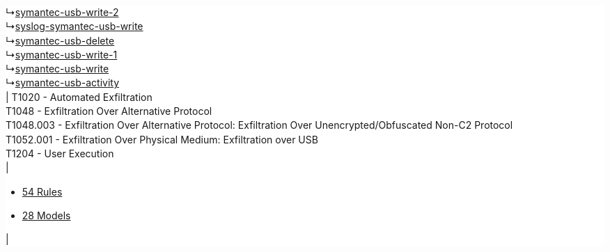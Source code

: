 ↳[symantec-usb-write-2](Ps/pC_symantecusbwrite2.md)<br> ↳[syslog-symantec-usb-write](Ps/pC_syslogsymantecusbwrite.md)<br> ↳[symantec-usb-delete](Ps/pC_symantecusbdelete.md)<br> ↳[symantec-usb-write-1](Ps/pC_symantecusbwrite1.md)<br> ↳[symantec-usb-write](Ps/pC_symantecusbwrite.md)<br> ↳[symantec-usb-activity](Ps/pC_symantecusbactivity.md)<br> | T1020 - Automated Exfiltration<br>T1048 - Exfiltration Over Alternative Protocol<br>T1048.003 - Exfiltration Over Alternative Protocol: Exfiltration Over Unencrypted/Obfuscated Non-C2 Protocol<br>T1052.001 - Exfiltration Over Physical Medium: Exfiltration over USB<br>T1204 - User Execution<br>    | [<ul><li>54 Rules</li></ul><ul><li>28 Models</li></ul>](RM/r_m_symantec_symantec_dlp_Data_Leak.md)    |